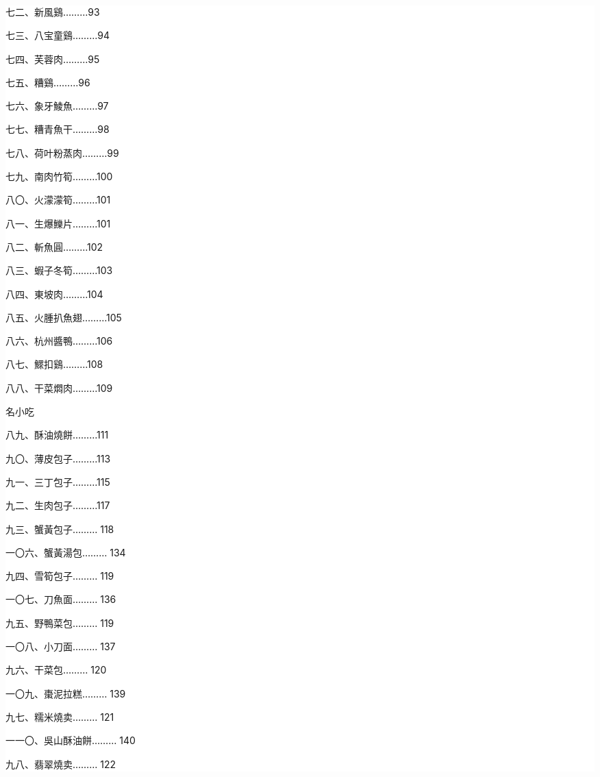 七二、新風鷄………93

七三、八宝童鷄………94

七四、芙蓉肉………95

七五、糟鷄………96

七六、象牙鯪魚………97

七七、糟青魚干………98

七八、荷叶粉蒸肉………99

七九、南肉竹筍………100

八〇、火濛濛筍………101

八一、生爆鱳片………101

八二、斬魚圓………102

八三、蝦子冬筍………103

八四、東坡肉………104

八五、火腫扒魚翅………105

八六、杭州醬鴨………106

八七、鰥扣鷄………108

八八、干菜燜肉………109

名小吃

八九、酥油燒餅………111

九〇、薄皮包子………113

九一、三丁包子………115

九二、生肉包子………117

九三、蟹黃包子……… 118

一〇六、蟹黃湯包……… 134

九四、雪筍包子……… 119

一〇七、刀魚面……… 136

九五、野鴨菜包……… 119

一〇八、小刀面……… 137

九六、干菜包……… 120

一〇九、棗泥拉糕……… 139

九七、糯米燒卖……… 121

一一〇、吳山酥油餅……… 140

九八、翡翠燒卖……… 122
